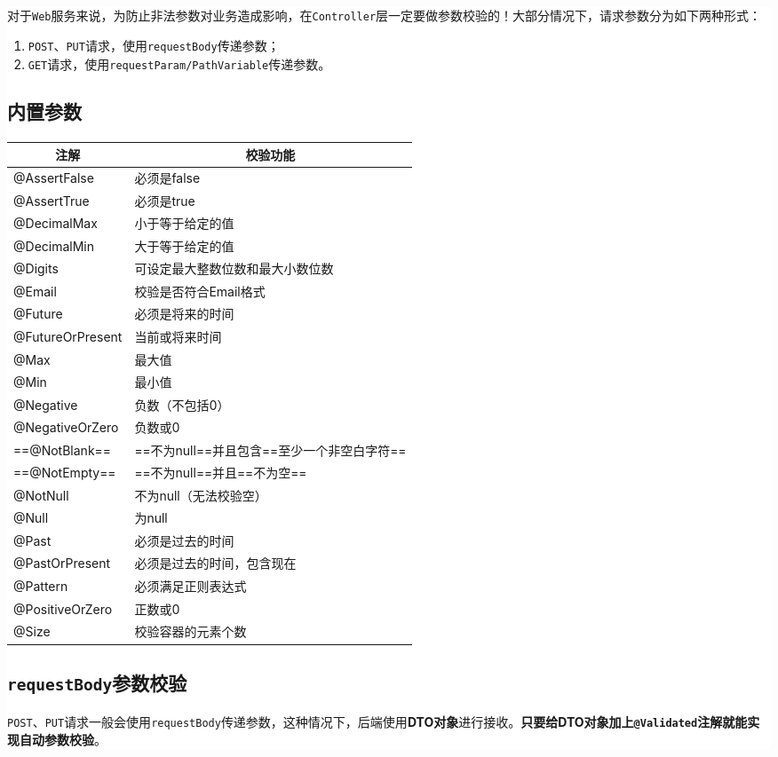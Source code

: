 

对于`Web`服务来说，为防止非法参数对业务造成影响，在`Controller`层一定要做参数校验的！大部分情况下，请求参数分为如下两种形式：

1. `POST`、`PUT`请求，使用`requestBody`传递参数；
2. `GET`请求，使用`requestParam/PathVariable`传递参数。

## 内置参数

| 注解             | 校验功能                                   |
| ---------------- | ------------------------------------------ |
| @AssertFalse     | 必须是false                                |
| @AssertTrue      | 必须是true                                 |
| @DecimalMax      | 小于等于给定的值                           |
| @DecimalMin      | 大于等于给定的值                           |
| @Digits          | 可设定最大整数位数和最大小数位数           |
| @Email           | 校验是否符合Email格式                      |
| @Future          | 必须是将来的时间                           |
| @FutureOrPresent | 当前或将来时间                             |
| @Max             | 最大值                                     |
| @Min             | 最小值                                     |
| @Negative        | 负数（不包括0）                            |
| @NegativeOrZero  | 负数或0                                    |
| ==@NotBlank==    | ==不为null==并且包含==至少一个非空白字符== |
| ==@NotEmpty==    | ==不为null==并且==不为空==                 |
| @NotNull         | 不为null（无法校验空）                     |
| @Null            | 为null                                     |
| @Past            | 必须是过去的时间                           |
| @PastOrPresent   | 必须是过去的时间，包含现在                 |
| @Pattern         | 必须满足正则表达式                         |
| @PositiveOrZero  | 正数或0                                    |
| @Size            | 校验容器的元素个数                         |

## `requestBody`参数校验

`POST`、`PUT`请求一般会使用`requestBody`传递参数，这种情况下，后端使用**DTO对象**进行接收。**只要给DTO对象加上`@Validated`注解就能实现自动参数校验**。
